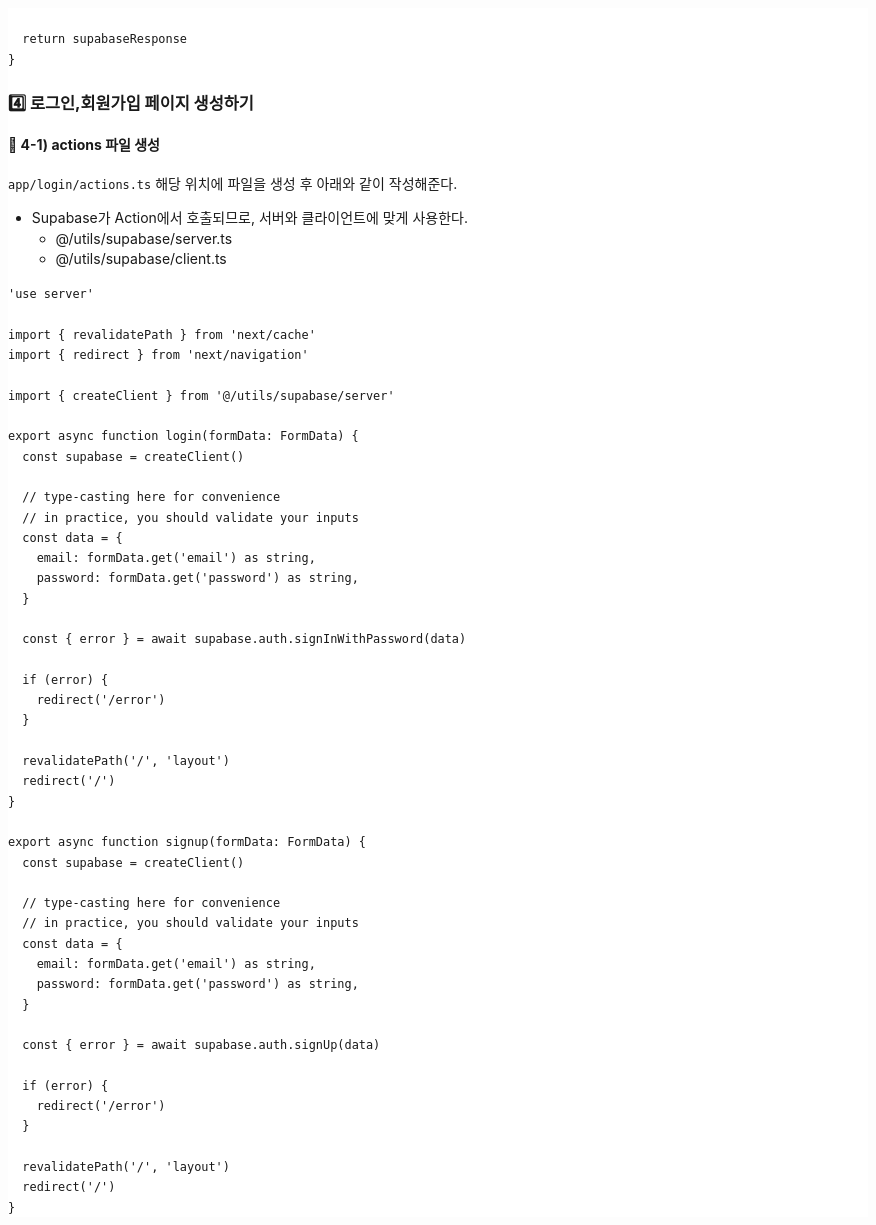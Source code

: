 ```tsx

  return supabaseResponse
}
```


### :four: 로그인,회원가입 페이지 생성하기

#### :pushpin: 4-1) actions 파일 생성 
`app/login/actions.ts` 해당 위치에 파일을 생성 후 아래와 같이 작성해준다.

- Supabase가 Action에서 호출되므로, 서버와 클라이언트에 맞게 사용한다.
  - @/utils/supabase/server.ts
  - @/utils/supabase/client.ts

```tsx
'use server'

import { revalidatePath } from 'next/cache'
import { redirect } from 'next/navigation'

import { createClient } from '@/utils/supabase/server'

export async function login(formData: FormData) {
  const supabase = createClient()

  // type-casting here for convenience
  // in practice, you should validate your inputs
  const data = {
    email: formData.get('email') as string,
    password: formData.get('password') as string,
  }

  const { error } = await supabase.auth.signInWithPassword(data)

  if (error) {
    redirect('/error')
  }

  revalidatePath('/', 'layout')
  redirect('/')
}

export async function signup(formData: FormData) {
  const supabase = createClient()

  // type-casting here for convenience
  // in practice, you should validate your inputs
  const data = {
    email: formData.get('email') as string,
    password: formData.get('password') as string,
  }

  const { error } = await supabase.auth.signUp(data)

  if (error) {
    redirect('/error')
  }

  revalidatePath('/', 'layout')
  redirect('/')
}
```
